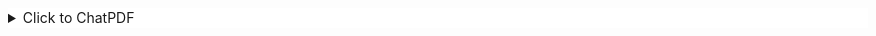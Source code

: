  <details markdown="1">
   <summary>Click to ChatPDF</summary>
 
 ```python
 from chatllm.applications.chatpdf import ChatPDF
```

### Comparing `ChatLLM-2023.4.27.18.29.10/chatllm/_his/FaissANN.py` & `ChatLLM-2023.4.27.18.6.56/chatllm/_his/FaissANN.py`

 * *Files identical despite different names*

### Comparing `ChatLLM-2023.4.27.18.29.10/chatllm/_his/_chatllm.py` & `ChatLLM-2023.4.27.18.6.56/chatllm/_his/_chatllm.py`

 * *Files identical despite different names*

### Comparing `ChatLLM-2023.4.27.18.29.10/chatllm/_his/_qa.py` & `ChatLLM-2023.4.27.18.6.56/chatllm/_his/_qa.py`

 * *Files identical despite different names*

### Comparing `ChatLLM-2023.4.27.18.29.10/chatllm/applications/Question2Answer.py` & `ChatLLM-2023.4.27.18.6.56/chatllm/applications/Question2Answer.py`

 * *Files identical despite different names*

### Comparing `ChatLLM-2023.4.27.18.29.10/chatllm/applications/chatann.py` & `ChatLLM-2023.4.27.18.6.56/chatllm/applications/chatann.py`

 * *Files identical despite different names*

### Comparing `ChatLLM-2023.4.27.18.29.10/chatllm/applications/chatbase.py` & `ChatLLM-2023.4.27.18.6.56/chatllm/applications/chatbase.py`

 * *Files 2% similar despite different names*

```diff
@@ -14,34 +14,33 @@
 from chatllm.utils import DEVICE, load_llm4chat
 
 
 class ChatBase(object):
 
     def __init__(self, chat_func=None, prompt_template=None, role=''):
         self.chat_func = chat_func
-        self.prompt_template = prompt_template or self.default_document_prompt
+        self.prompt_template = prompt_template if prompt_template else self.default_document_prompt
+        self.role = role or os.environ.get('LLM_ROLE', '')
 
         #
         self.history = []
         self.knowledge_base = None
-        self.role = None
 
     def __call__(self, **kwargs):
         return self.qa(**kwargs)
 
     def qa(self, query, knowledge_base='', **kwargs):
         """可重写"""
```